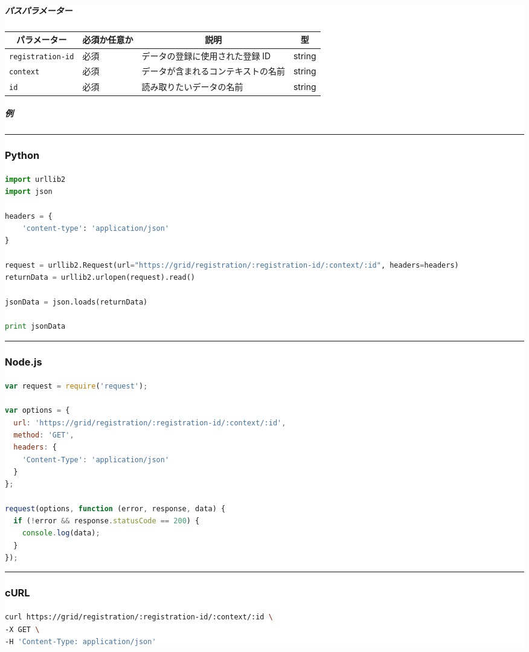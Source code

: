 ##### パスパラメーター


|**パラメーター**|**必須か任意か**|**説明**|**型**|
|----------------|----------------|--------|------|
| `registration-id` | 必須|データの登録に使用された登録 ID| string|
| `context` | 必須|データが含まれるコンテキストの名前| string|
|`id`| 必須|読み取りたいデータの名前| string|







##### 例

--------------------
### Python
```python
import urllib2
import json

headers = {
    'content-type': 'application/json'
}

request = urllib2.Request(url="https://grid/registration/:registration-id/:context/:id", headers=headers)
returnData = urllib2.urlopen(request).read()

jsonData = json.loads(returnData)

print jsonData
```
---
### Node.js
```js
var request = require('request');

var options = {
  url: 'https://grid/registration/:registration-id/:context/:id',
  method: 'GET',
  headers: {
    'Content-Type': 'application/json'
  }
};

request(options, function (error, response, data) {
  if (!error && response.statusCode == 200) {
    console.log(data);
  }
});
```
---
### cURL
```bash
curl https://grid/registration/:registration-id/:context/:id \
-X GET \
-H 'Content-Type: application/json'
```